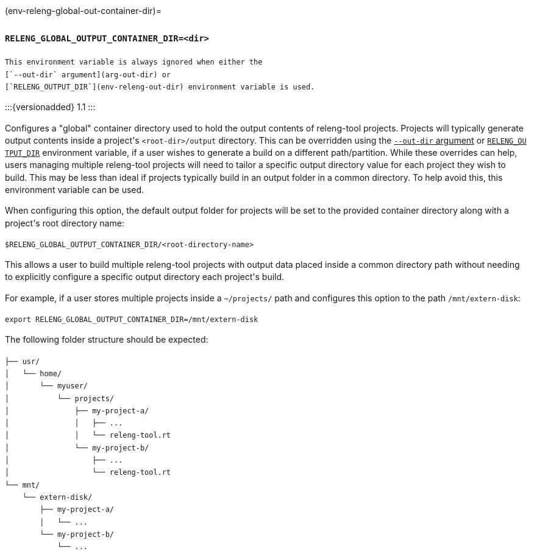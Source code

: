 (env-releng-global-out-container-dir)=
### `RELENG_GLOBAL_OUTPUT_CONTAINER_DIR=<dir>`

```{note}
This environment variable is always ignored when either the
[`--out-dir` argument](arg-out-dir) or
[`RELENG_OUTPUT_DIR`](env-releng-out-dir) environment variable is used.
```

:::{versionadded} 1.1
:::

Configures a "global" container directory used to hold the output contents
of releng-tool projects. Projects will typically generate output contents
inside a project's `<root-dir>/output` directory. This can be overridden
using the [`--out-dir` argument](arg-out-dir) or
[`RELENG_OUTPUT_DIR`](env-releng-out-dir) environment variable, if a user
wishes to generate a build on a different path/partition. While these
overrides can help, users managing multiple releng-tool projects will need
to tailor a specific output directory value for each project they wish to
build. This may be less than ideal if projects typically build in an
output folder in a common directory. To help avoid this, this environment
variable can be used.

When configuring this option, the default output folder for projects will be
set to the provided container directory along with a project's root directory
name:

```none
$RELENG_GLOBAL_OUTPUT_CONTAINER_DIR/<root-directory-name>
```

This allows a user to build multiple releng-tool projects with output data
placed inside a common directory path without needing to explicitly configure
a specific output directory each project's build.

For example, if a user stores multiple projects inside a `~/projects/` path
and configures this option to the path `/mnt/extern-disk`:

```
export RELENG_GLOBAL_OUTPUT_CONTAINER_DIR=/mnt/extern-disk
```

The following folder structure should be expected:

```
├── usr/
│   └── home/
│       └── myuser/
│           └── projects/
│               ├── my-project-a/
│               │   ├── ...
│               │   └── releng-tool.rt
│               └── my-project-b/
│                   ├── ...
│                   └── releng-tool.rt
└── mnt/
    └── extern-disk/
        ├── my-project-a/
        │   └── ...
        └── my-project-b/
            └── ...
```
